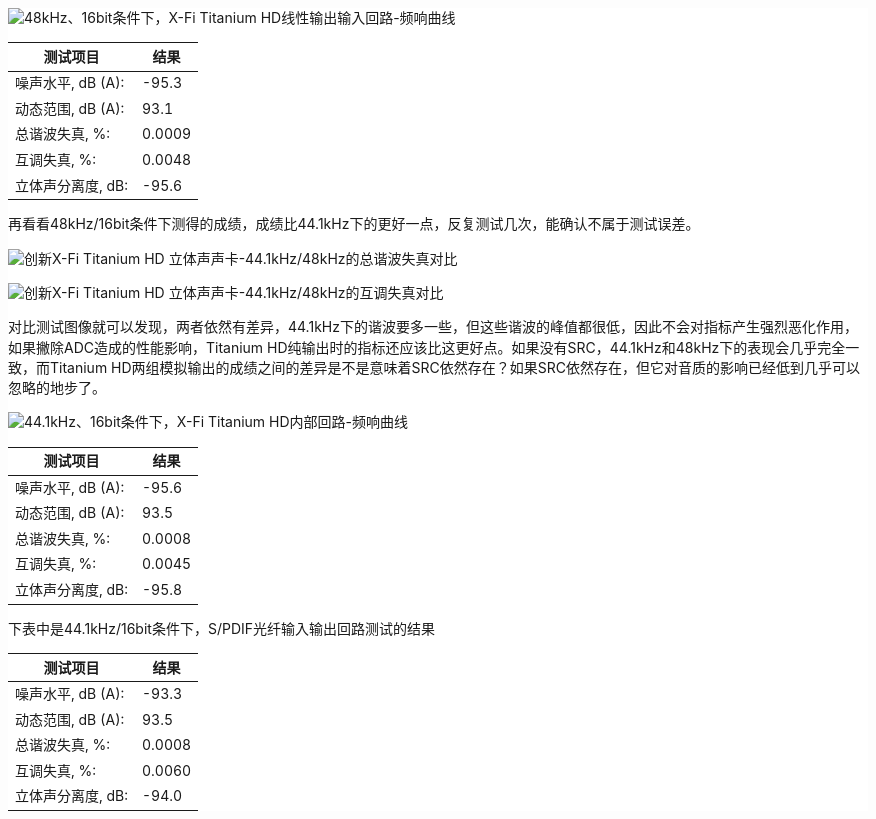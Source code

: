 ![48kHz、16bit条件下，X-Fi Titanium HD线性输出输入回路-频响曲线](https://images.soomal.cc/images/doc/20100811/00006707.webp)



| 测试项目 | 结果 |
| --- | --- |
| 噪声水平, dB (A): | -95.3 |
| 动态范围, dB (A): | 93.1 |
| 总谐波失真, %: | 0.0009 |
| 互调失真, %: | 0.0048 |
| 立体声分离度, dB: | -95.6 |



再看看48kHz/16bit条件下测得的成绩，成绩比44.1kHz下的更好一点，反复测试几次，能确认不属于测试误差。



![创新X-Fi Titanium HD 立体声声卡-44.1kHz/48kHz的总谐波失真对比](https://images.soomal.cc/images/doc/20100811/00006708.webp)



![创新X-Fi Titanium HD 立体声声卡-44.1kHz/48kHz的互调失真对比](https://images.soomal.cc/images/doc/20100811/00006709.webp)



对比测试图像就可以发现，两者依然有差异，44.1kHz下的谐波要多一些，但这些谐波的峰值都很低，因此不会对指标产生强烈恶化作用，如果撇除ADC造成的性能影响，Titanium HD纯输出时的指标还应该比这更好点。如果没有SRC，44.1kHz和48kHz下的表现会几乎完全一致，而Titanium HD两组模拟输出的成绩之间的差异是不是意味着SRC依然存在？如果SRC依然存在，但它对音质的影响已经低到几乎可以忽略的地步了。



![44.1kHz、16bit条件下，X-Fi Titanium HD内部回路-频响曲线](https://images.soomal.cc/images/doc/20100812/00006710.webp)



| 测试项目 | 结果 |
| --- | --- |
| 噪声水平, dB (A): | -95.6 |
| 动态范围, dB (A): | 93.5 |
| 总谐波失真, %: | 0.0008 |
| 互调失真, %: | 0.0045 |
| 立体声分离度, dB: | -95.8 |



下表中是44.1kHz/16bit条件下，S/PDIF光纤输入输出回路测试的结果



| 测试项目 | 结果 |
| --- | --- |
| 噪声水平, dB (A): | -93.3 |
| 动态范围, dB (A): | 93.5 |
| 总谐波失真, %: | 0.0008 |
| 互调失真, %: | 0.0060 |
| 立体声分离度, dB: | -94.0 |
